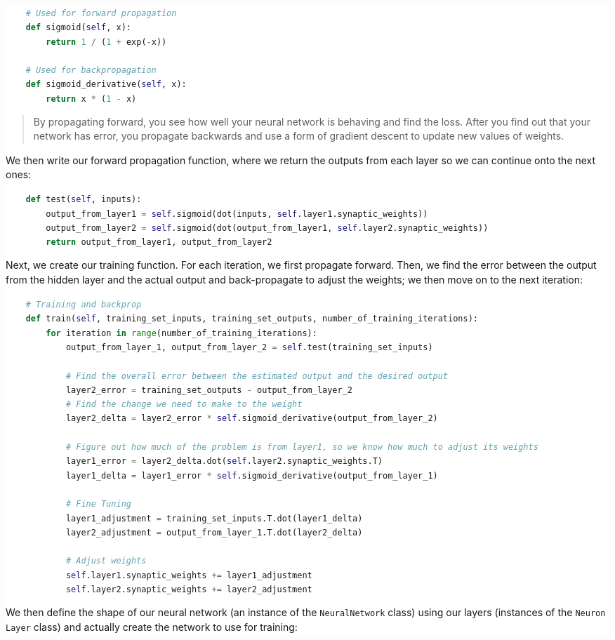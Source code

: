 ```python
    # Used for forward propagation
    def sigmoid(self, x):
        return 1 / (1 + exp(-x))

    # Used for backpropagation
    def sigmoid_derivative(self, x):
        return x * (1 - x)
```

> By propagating forward, you see how well your neural network is behaving and find the loss. After you find out that your network has error, you propagate backwards and use a form of gradient descent to update new values of weights.

We then write our forward propagation function, where we return the outputs from each layer so we can continue onto the next ones:

```python
    def test(self, inputs):
        output_from_layer1 = self.sigmoid(dot(inputs, self.layer1.synaptic_weights))
        output_from_layer2 = self.sigmoid(dot(output_from_layer1, self.layer2.synaptic_weights))
        return output_from_layer1, output_from_layer2
```

Next, we create our training function. For each iteration, we first propagate forward. Then, we find the error between the output from the hidden layer and the actual output and back-propagate to adjust the weights; we then move on to the next iteration:

```python
    # Training and backprop
    def train(self, training_set_inputs, training_set_outputs, number_of_training_iterations):
        for iteration in range(number_of_training_iterations):
            output_from_layer_1, output_from_layer_2 = self.test(training_set_inputs)
            
            # Find the overall error between the estimated output and the desired output
            layer2_error = training_set_outputs - output_from_layer_2
            # Find the change we need to make to the weight
            layer2_delta = layer2_error * self.sigmoid_derivative(output_from_layer_2)
            
            # Figure out how much of the problem is from layer1, so we know how much to adjust its weights
            layer1_error = layer2_delta.dot(self.layer2.synaptic_weights.T)
            layer1_delta = layer1_error * self.sigmoid_derivative(output_from_layer_1)

            # Fine Tuning
            layer1_adjustment = training_set_inputs.T.dot(layer1_delta)
            layer2_adjustment = output_from_layer_1.T.dot(layer2_delta)

            # Adjust weights
            self.layer1.synaptic_weights += layer1_adjustment
            self.layer2.synaptic_weights += layer2_adjustment
```

We then define the shape of our neural network (an instance of the `NeuralNetwork` class) using our layers (instances of the `NeuronLayer` class) and actually create the network to use for training:

